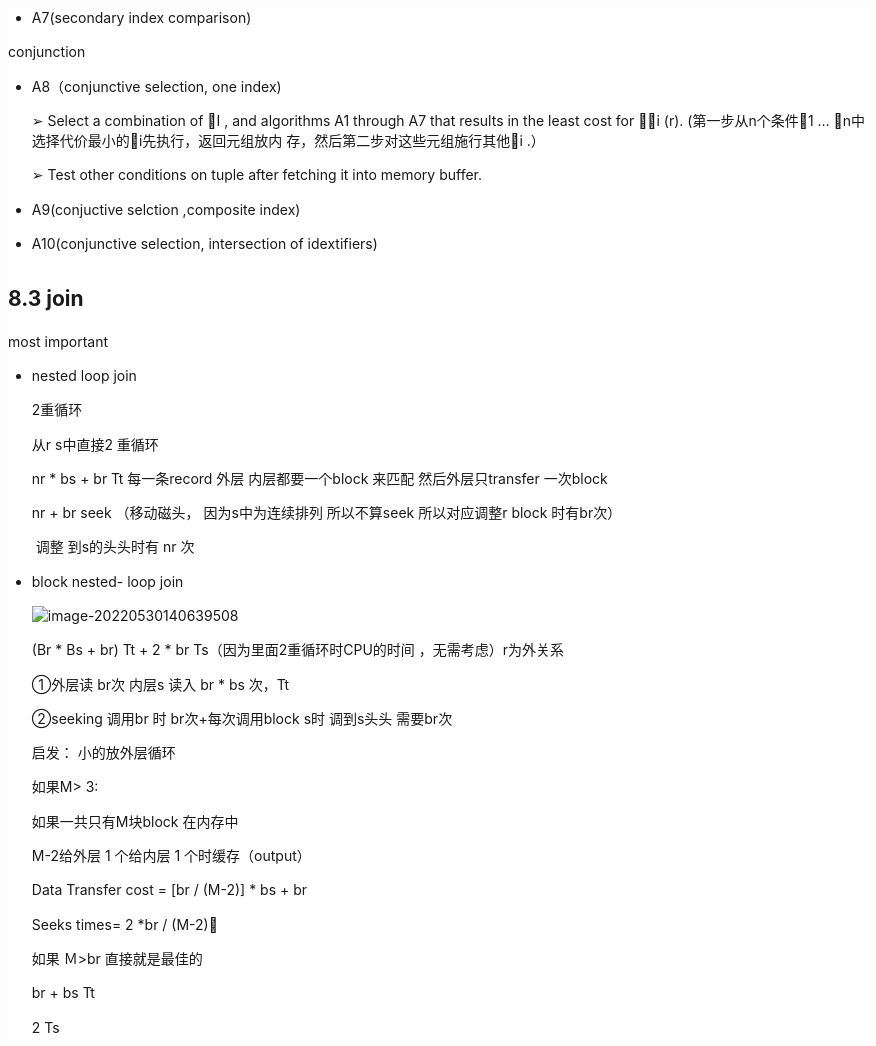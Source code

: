 - A7(secondary index comparison)

conjunction

- A8（conjunctive selection, one index)

  ➢ Select a combination of I , and algorithms A1 through A7 that results in the least  cost for i (r). (第一步从n个条件1 … n中选择代价最小的i先执行，返回元组放内 存，然后第二步对这些元组施行其他i .）

   ➢ Test other conditions on tuple after fetching it into memory buffer.

- A9(conjuctive selction ,composite index)

- A10(conjunctive selection, intersection of idextifiers)

## 8.3 join

most important

- nested loop join

  2重循环

  从r s中直接2 重循环

  nr * bs + br Tt  每一条record 外层   内层都要一个block 来匹配  然后外层只transfer 一次block

  nr + br seek （移动磁头， 因为s中为连续排列 所以不算seek  所以对应调整r block 时有br次）

  ​						调整 到s的头头时有 nr 次

- block  nested- loop join

  ![image-20220530140639508](C:\Users\22470\AppData\Roaming\Typora\typora-user-images\image-20220530140639508.png)

  (Br * Bs + br)  Tt + 2 * br  Ts（因为里面2重循环时CPU的时间 ，无需考虑）r为外关系

  ①外层读 br次  内层s 读入 br * bs 次，Tt

  ②seeking  调用br 时 br次+每次调用block s时 调到s头头 需要br次  

  

  

  启发： 小的放外层循环

  如果M> 3:

  如果一共只有M块block 在内存中

  M-2给外层  1 个给内层 1 个时缓存（output）

  Data Transfer cost = [br / (M-2)] * bs + br 

  Seeks times= 2 *br / (M-2)

  

  如果 Ｍ>br 直接就是最佳的

  br + bs Tt   

  2 Ts
